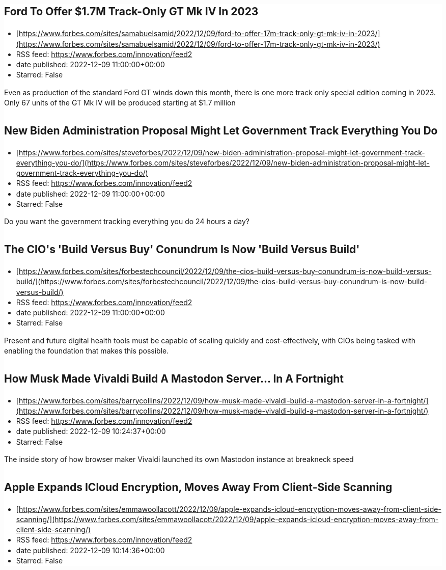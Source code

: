## Ford To Offer $1.7M Track-Only GT Mk IV In 2023
 - [https://www.forbes.com/sites/samabuelsamid/2022/12/09/ford-to-offer-17m-track-only-gt-mk-iv-in-2023/](https://www.forbes.com/sites/samabuelsamid/2022/12/09/ford-to-offer-17m-track-only-gt-mk-iv-in-2023/)
 - RSS feed: https://www.forbes.com/innovation/feed2
 - date published: 2022-12-09 11:00:00+00:00
 - Starred: False

Even as production of the standard Ford GT winds down this month, there is one more track only special edition coming in 2023. Only 67 units of the GT Mk IV will be produced starting at $1.7 million

## New Biden Administration Proposal Might Let Government Track Everything You Do
 - [https://www.forbes.com/sites/steveforbes/2022/12/09/new-biden-administration-proposal-might-let-government-track-everything-you-do/](https://www.forbes.com/sites/steveforbes/2022/12/09/new-biden-administration-proposal-might-let-government-track-everything-you-do/)
 - RSS feed: https://www.forbes.com/innovation/feed2
 - date published: 2022-12-09 11:00:00+00:00
 - Starred: False

Do you want the government tracking everything you do 24 hours a day?

## The CIO's 'Build Versus Buy' Conundrum Is Now 'Build Versus Build'
 - [https://www.forbes.com/sites/forbestechcouncil/2022/12/09/the-cios-build-versus-buy-conundrum-is-now-build-versus-build/](https://www.forbes.com/sites/forbestechcouncil/2022/12/09/the-cios-build-versus-buy-conundrum-is-now-build-versus-build/)
 - RSS feed: https://www.forbes.com/innovation/feed2
 - date published: 2022-12-09 11:00:00+00:00
 - Starred: False

Present and future digital health tools must be capable of scaling quickly and cost-effectively, with CIOs being tasked with enabling the foundation that makes this possible.

## How Musk Made Vivaldi Build A Mastodon Server... In A Fortnight
 - [https://www.forbes.com/sites/barrycollins/2022/12/09/how-musk-made-vivaldi-build-a-mastodon-server-in-a-fortnight/](https://www.forbes.com/sites/barrycollins/2022/12/09/how-musk-made-vivaldi-build-a-mastodon-server-in-a-fortnight/)
 - RSS feed: https://www.forbes.com/innovation/feed2
 - date published: 2022-12-09 10:24:37+00:00
 - Starred: False

The inside story of how browser maker Vivaldi launched its own Mastodon instance at breakneck speed

## Apple Expands ICloud Encryption, Moves Away From Client-Side Scanning
 - [https://www.forbes.com/sites/emmawoollacott/2022/12/09/apple-expands-icloud-encryption-moves-away-from-client-side-scanning/](https://www.forbes.com/sites/emmawoollacott/2022/12/09/apple-expands-icloud-encryption-moves-away-from-client-side-scanning/)
 - RSS feed: https://www.forbes.com/innovation/feed2
 - date published: 2022-12-09 10:14:36+00:00
 - Starred: False
